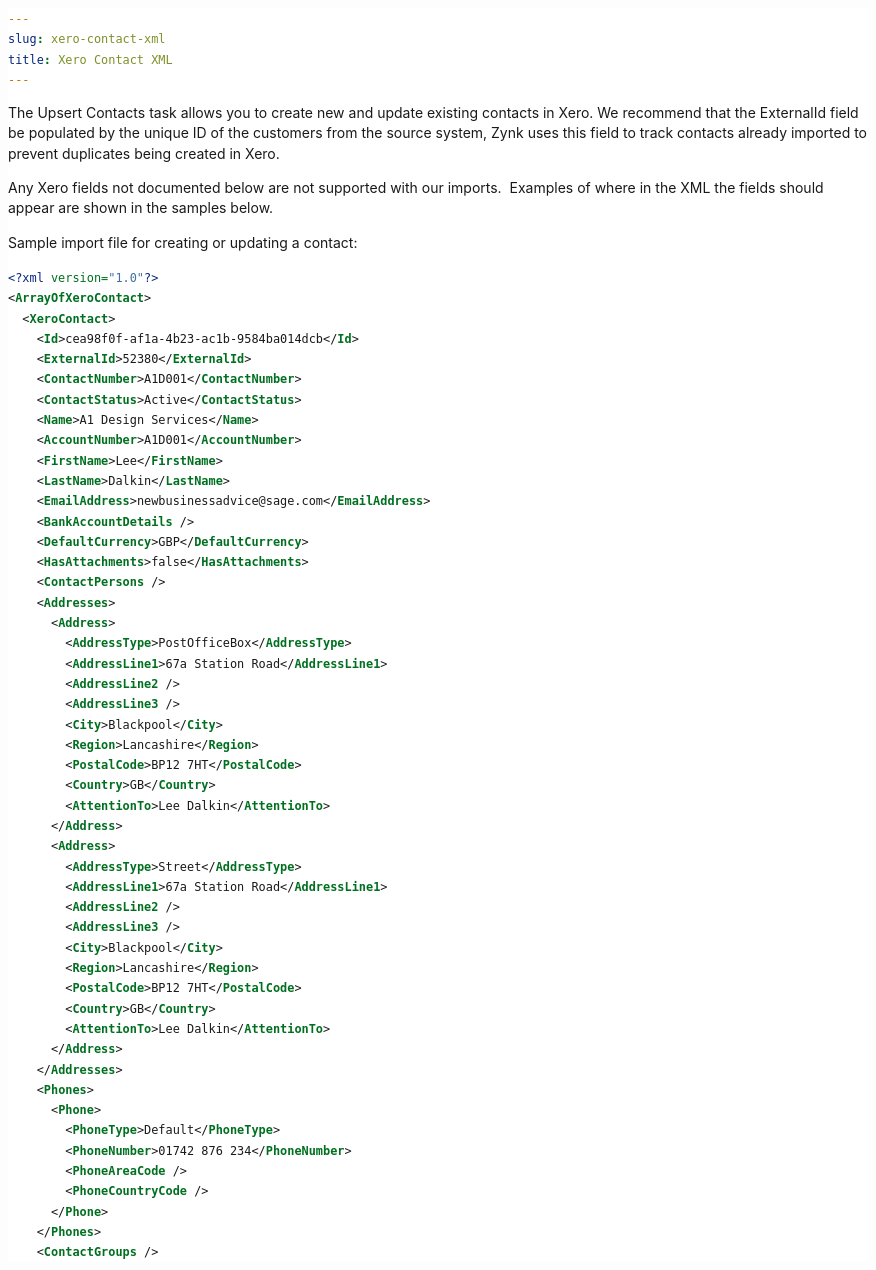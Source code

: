 ```yaml
---
slug: xero-contact-xml
title: Xero Contact XML
---
```

The Upsert Contacts task allows you to create new and update existing contacts in Xero. We recommend that the ExternalId field be populated by the unique ID of the customers from the source system, Zynk uses this field to track contacts already imported to prevent duplicates being created in Xero.   

Any Xero fields not documented below are not supported with our imports.  Examples of where in the XML the fields should appear are shown in the samples below. 

Sample import file for creating or updating a contact:

```xml
<?xml version="1.0"?>
<ArrayOfXeroContact>
  <XeroContact>
    <Id>cea98f0f-af1a-4b23-ac1b-9584ba014dcb</Id>
    <ExternalId>52380</ExternalId>
    <ContactNumber>A1D001</ContactNumber>
    <ContactStatus>Active</ContactStatus>
    <Name>A1 Design Services</Name>
    <AccountNumber>A1D001</AccountNumber>
    <FirstName>Lee</FirstName>
    <LastName>Dalkin</LastName>
    <EmailAddress>newbusinessadvice@sage.com</EmailAddress>
    <BankAccountDetails />
    <DefaultCurrency>GBP</DefaultCurrency>
    <HasAttachments>false</HasAttachments>
    <ContactPersons />
    <Addresses>
      <Address>
        <AddressType>PostOfficeBox</AddressType>
        <AddressLine1>67a Station Road</AddressLine1>
        <AddressLine2 />
        <AddressLine3 />
        <City>Blackpool</City>
        <Region>Lancashire</Region>
        <PostalCode>BP12 7HT</PostalCode>
        <Country>GB</Country>
        <AttentionTo>Lee Dalkin</AttentionTo>
      </Address>
      <Address>
        <AddressType>Street</AddressType>
        <AddressLine1>67a Station Road</AddressLine1>
        <AddressLine2 />
        <AddressLine3 />
        <City>Blackpool</City>
        <Region>Lancashire</Region>
        <PostalCode>BP12 7HT</PostalCode>
        <Country>GB</Country>
        <AttentionTo>Lee Dalkin</AttentionTo>
      </Address>
    </Addresses>
    <Phones>
      <Phone>
        <PhoneType>Default</PhoneType>
        <PhoneNumber>01742 876 234</PhoneNumber>
        <PhoneAreaCode />
        <PhoneCountryCode />
      </Phone>
    </Phones>
    <ContactGroups />
```